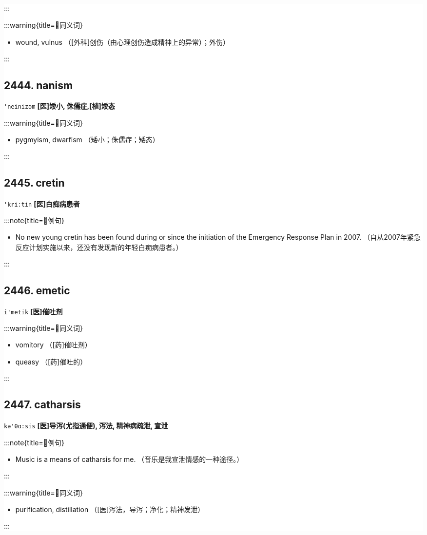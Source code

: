 :::

:::warning{title=🤔同义词}

- wound, vulnus （[外科]创伤（由心理创伤造成精神上的异常）；外伤）

:::


## 2444. nanism

`'neinizəm`  **[医]矮小, 侏儒症,[植]矮态**

:::warning{title=🤔同义词}

- pygmyism, dwarfism （矮小；侏儒症；矮态）

:::


## 2445. cretin

`'kri:tin`  **[医]白痴病患者**

:::note{title=🎤例句}

- No new young cretin has been found during or since the initiation of the Emergency Response Plan in 2007. （自从2007年紧急反应计划实施以来，还没有发现新的年轻白痴病患者。）

:::

## 2446. emetic

`i'metik`  **[医]催吐剂**

:::warning{title=🤔同义词}

- vomitory （[药]催吐剂）

- queasy （[药]催吐的）

:::


## 2447. catharsis

`kə'θɑ:sis`  **[医]导泻(尤指通便), 泻法, [精神病](精神或心理)疏泄, 宣泄**

:::note{title=🎤例句}

- Music is a means of catharsis for me. （音乐是我宣泄情感的一种途径。）

:::

:::warning{title=🤔同义词}

- purification, distillation （[医]泻法，导泻；净化；精神发泄）

:::

